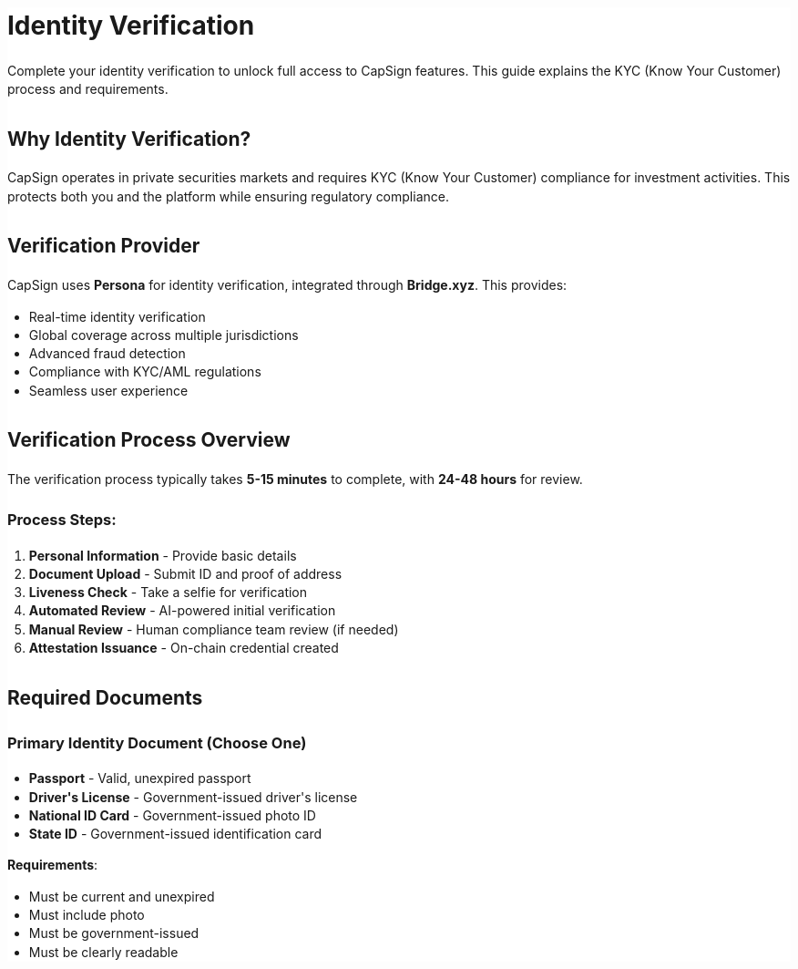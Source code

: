 # Identity Verification

Complete your identity verification to unlock full access to CapSign features. This guide explains the KYC (Know Your Customer) process and requirements.

## Why Identity Verification?

CapSign operates in private securities markets and requires KYC (Know Your Customer) compliance for investment activities. This protects both you and the platform while ensuring regulatory compliance.

## Verification Provider

CapSign uses **Persona** for identity verification, integrated through **Bridge.xyz**. This provides:

- Real-time identity verification
- Global coverage across multiple jurisdictions
- Advanced fraud detection
- Compliance with KYC/AML regulations
- Seamless user experience

## Verification Process Overview

The verification process typically takes **5-15 minutes** to complete, with **24-48 hours** for review.

### Process Steps:

1. **Personal Information** - Provide basic details
2. **Document Upload** - Submit ID and proof of address
3. **Liveness Check** - Take a selfie for verification
4. **Automated Review** - AI-powered initial verification
5. **Manual Review** - Human compliance team review (if needed)
6. **Attestation Issuance** - On-chain credential created

## Required Documents

### Primary Identity Document (Choose One)

- **Passport** - Valid, unexpired passport
- **Driver's License** - Government-issued driver's license
- **National ID Card** - Government-issued photo ID
- **State ID** - Government-issued identification card

**Requirements**:
- Must be current and unexpired
- Must include photo
- Must be government-issued
- Must be clearly readable
